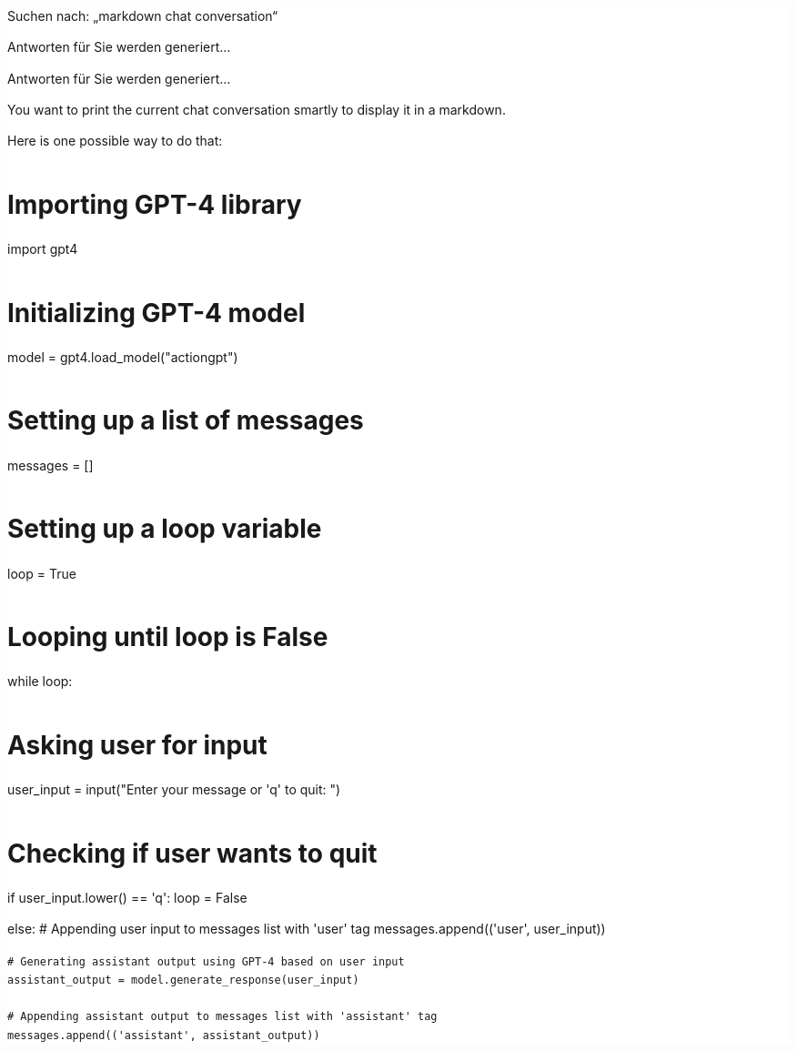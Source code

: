 
Suchen nach: „markdown chat conversation“

Antworten für Sie werden generiert…

Antworten für Sie werden generiert…

You want to print the current chat conversation smartly to display it in a markdown.

Here is one possible way to do that:

# Importing GPT-4 library
import gpt4

# Initializing GPT-4 model
model = gpt4.load_model("actiongpt")

# Setting up a list of messages
messages = []

# Setting up a loop variable
loop = True

# Looping until loop is False
while loop:

  # Asking user for input
  user_input = input("Enter your message or 'q' to quit: ")

  # Checking if user wants to quit
  if user_input.lower() == 'q':
    loop = False

  else:
    # Appending user input to messages list with 'user' tag
    messages.append(('user', user_input))

    # Generating assistant output using GPT-4 based on user input
    assistant_output = model.generate_response(user_input)

    # Appending assistant output to messages list with 'assistant' tag
    messages.append(('assistant', assistant_output))
